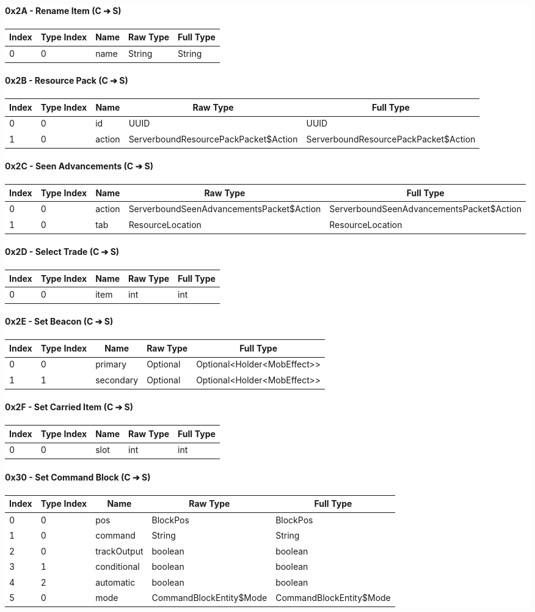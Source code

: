 #### 0x2A - Rename Item (C ➔ S)
| Index | Type Index | Name | Raw Type | Full Type |
| -------------| -------------| -------------| -------------| -------------|
| 0| 0| name| String| String|
 
#### 0x2B - Resource Pack (C ➔ S)
| Index | Type Index | Name | Raw Type | Full Type |
| -------------| -------------| -------------| -------------| -------------|
| 0| 0| id| UUID| UUID|
| 1| 0| action| ServerboundResourcePackPacket$Action| ServerboundResourcePackPacket$Action|
 
#### 0x2C - Seen Advancements (C ➔ S)
| Index | Type Index | Name | Raw Type | Full Type |
| -------------| -------------| -------------| -------------| -------------|
| 0| 0| action| ServerboundSeenAdvancementsPacket$Action| ServerboundSeenAdvancementsPacket$Action|
| 1| 0| tab| ResourceLocation| ResourceLocation|
 
#### 0x2D - Select Trade (C ➔ S)
| Index | Type Index | Name | Raw Type | Full Type |
| -------------| -------------| -------------| -------------| -------------|
| 0| 0| item| int| int|
 
#### 0x2E - Set Beacon (C ➔ S)
| Index | Type Index | Name | Raw Type | Full Type |
| -------------| -------------| -------------| -------------| -------------|
| 0| 0| primary| Optional| Optional&lt;Holder&lt;MobEffect&gt;&gt;|
| 1| 1| secondary| Optional| Optional&lt;Holder&lt;MobEffect&gt;&gt;|
 
#### 0x2F - Set Carried Item (C ➔ S)
| Index | Type Index | Name | Raw Type | Full Type |
| -------------| -------------| -------------| -------------| -------------|
| 0| 0| slot| int| int|
 
#### 0x30 - Set Command Block (C ➔ S)
| Index | Type Index | Name | Raw Type | Full Type |
| -------------| -------------| -------------| -------------| -------------|
| 0| 0| pos| BlockPos| BlockPos|
| 1| 0| command| String| String|
| 2| 0| trackOutput| boolean| boolean|
| 3| 1| conditional| boolean| boolean|
| 4| 2| automatic| boolean| boolean|
| 5| 0| mode| CommandBlockEntity$Mode| CommandBlockEntity$Mode|
 